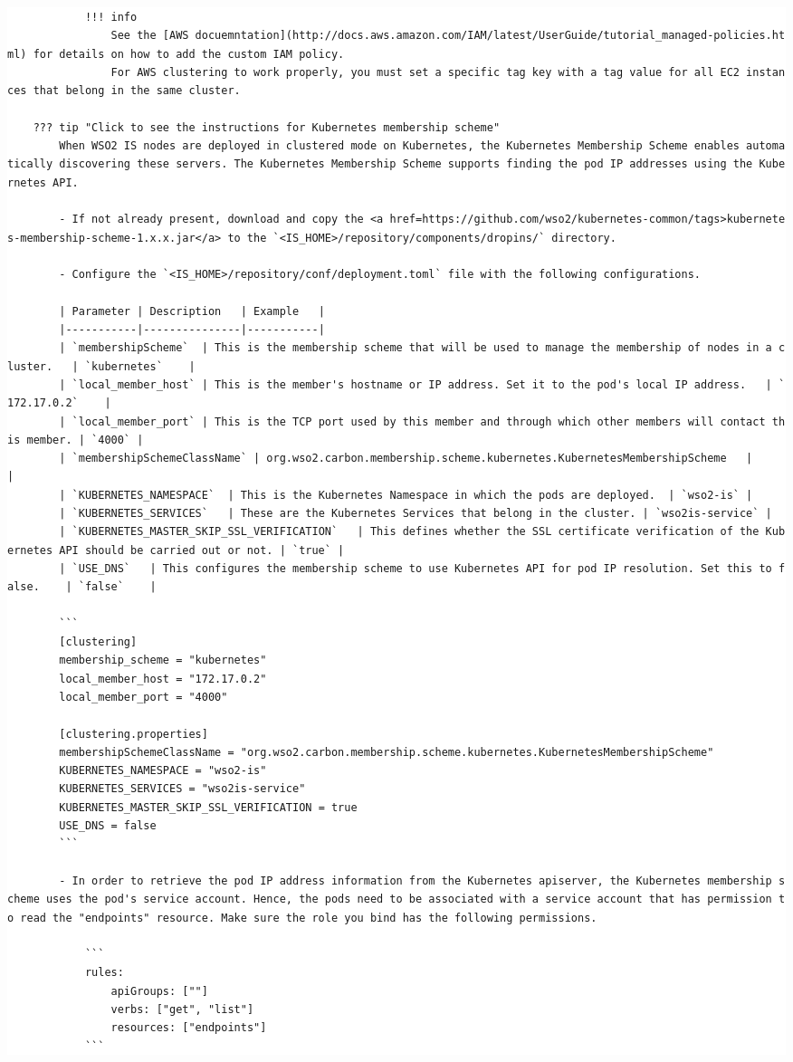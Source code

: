                 !!! info
                    See the [AWS docuemntation](http://docs.aws.amazon.com/IAM/latest/UserGuide/tutorial_managed-policies.html) for details on how to add the custom IAM policy. 
                    For AWS clustering to work properly, you must set a specific tag key with a tag value for all EC2 instances that belong in the same cluster.

        ??? tip "Click to see the instructions for Kubernetes membership scheme"
            When WSO2 IS nodes are deployed in clustered mode on Kubernetes, the Kubernetes Membership Scheme enables automatically discovering these servers. The Kubernetes Membership Scheme supports finding the pod IP addresses using the Kubernetes API.

            - If not already present, download and copy the <a href=https://github.com/wso2/kubernetes-common/tags>kubernetes-membership-scheme-1.x.x.jar</a> to the `<IS_HOME>/repository/components/dropins/` directory.

            - Configure the `<IS_HOME>/repository/conf/deployment.toml` file with the following configurations.

            | Parameter | Description   | Example   |
            |-----------|---------------|-----------|
            | `membershipScheme`  | This is the membership scheme that will be used to manage the membership of nodes in a cluster.   | `kubernetes`    |
            | `local_member_host` | This is the member's hostname or IP address. Set it to the pod's local IP address.   | `172.17.0.2`    |
            | `local_member_port` | This is the TCP port used by this member and through which other members will contact this member. | `4000` |
            | `membershipSchemeClassName` | org.wso2.carbon.membership.scheme.kubernetes.KubernetesMembershipScheme   |                |
            | `KUBERNETES_NAMESPACE`  | This is the Kubernetes Namespace in which the pods are deployed.  | `wso2-is` |
            | `KUBERNETES_SERVICES`   | These are the Kubernetes Services that belong in the cluster. | `wso2is-service` |
            | `KUBERNETES_MASTER_SKIP_SSL_VERIFICATION`   | This defines whether the SSL certificate verification of the Kubernetes API should be carried out or not. | `true` |
            | `USE_DNS`   | This configures the membership scheme to use Kubernetes API for pod IP resolution. Set this to false.    | `false`    |
            
            ``` 
            [clustering]
            membership_scheme = "kubernetes"
            local_member_host = "172.17.0.2"
            local_member_port = "4000"

            [clustering.properties]
            membershipSchemeClassName = "org.wso2.carbon.membership.scheme.kubernetes.KubernetesMembershipScheme"
            KUBERNETES_NAMESPACE = "wso2-is"
            KUBERNETES_SERVICES = "wso2is-service"
            KUBERNETES_MASTER_SKIP_SSL_VERIFICATION = true
            USE_DNS = false
            ```

            - In order to retrieve the pod IP address information from the Kubernetes apiserver, the Kubernetes membership scheme uses the pod's service account. Hence, the pods need to be associated with a service account that has permission to read the "endpoints" resource. Make sure the role you bind has the following permissions. 
            
                ``` 
                rules:
                    apiGroups: [""] 
                    verbs: ["get", "list"] 
                    resources: ["endpoints"] 
                ```
            